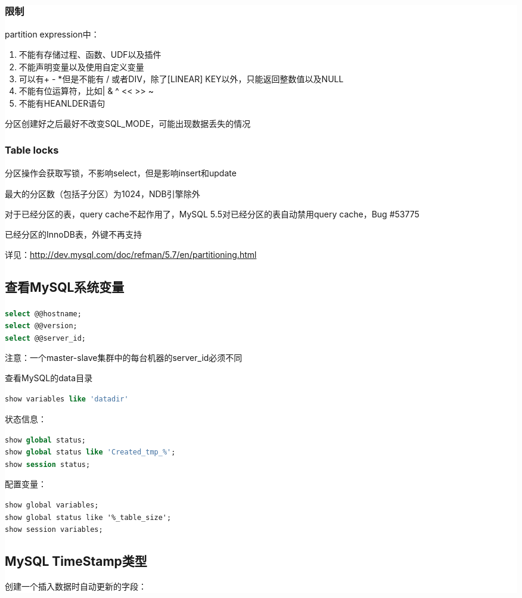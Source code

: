 ### 限制

partition expression中：
1. 不能有存储过程、函数、UDF以及插件
2. 不能声明变量以及使用自定义变量
3. 可以有+ - *但是不能有 / 或者DIV，除了[LINEAR] KEY以外，只能返回整数值以及NULL
4. 不能有位运算符，比如| & ^ << >> ~
5. 不能有HEANLDER语句

分区创建好之后最好不改变SQL_MODE，可能出现数据丢失的情况

### Table locks

分区操作会获取写锁，不影响select，但是影响insert和update

最大的分区数（包括子分区）为1024，NDB引擎除外

对于已经分区的表，query cache不起作用了，MySQL 5.5对已经分区的表自动禁用query cache，Bug #53775

已经分区的InnoDB表，外键不再支持

详见：http://dev.mysql.com/doc/refman/5.7/en/partitioning.html

## 查看MySQL系统变量

```sql
select @@hostname;
select @@version;
select @@server_id;  
```

注意：一个master-slave集群中的每台机器的server_id必须不同 

查看MySQL的data目录

```sql
show variables like 'datadir' 
```

状态信息：
```sql
show global status;
show global status like 'Created_tmp_%'; 
show session status;
```

配置变量：
```
show global variables;
show global status like '%_table_size'; 
show session variables;
```

## MySQL TimeStamp类型

创建一个插入数据时自动更新的字段：
